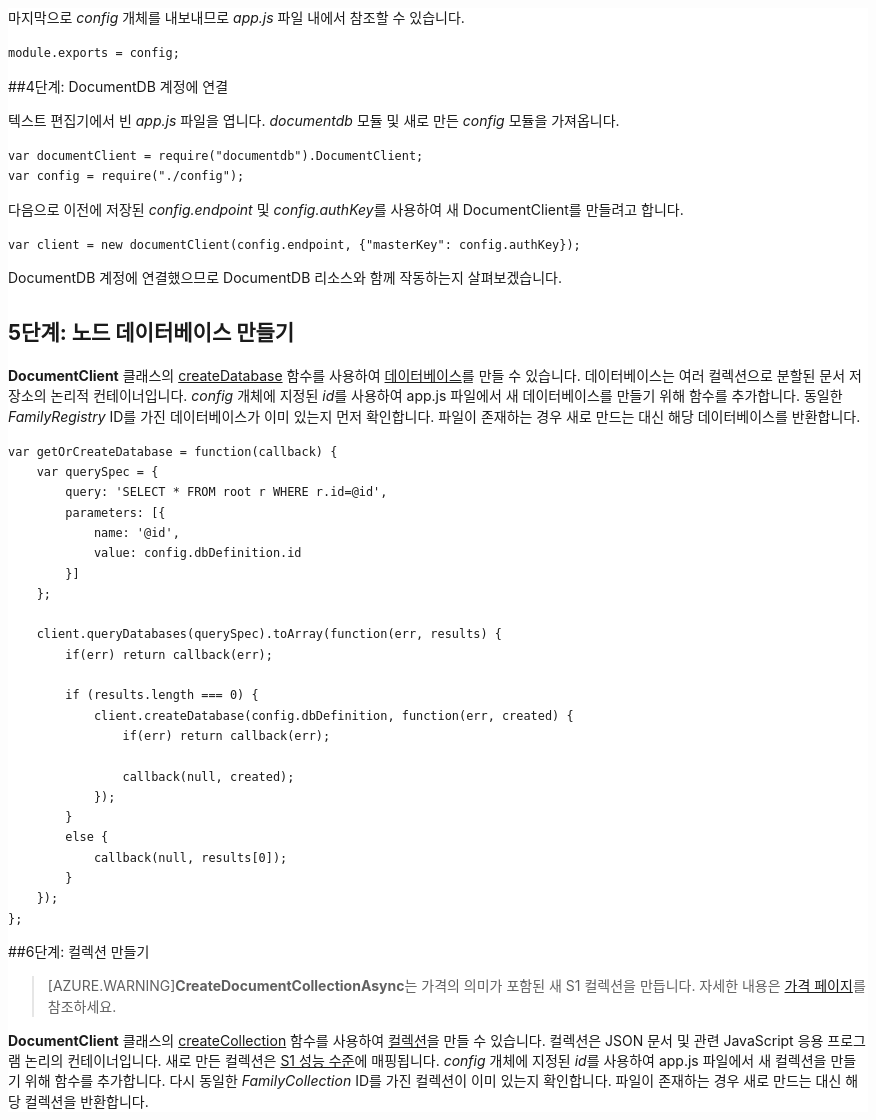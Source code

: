 마지막으로 *config* 개체를 내보내므로 *app.js* 파일 내에서 참조할 수 있습니다.

    module.exports = config;

##<a id="Connect"></a>4단계: DocumentDB 계정에 연결

텍스트 편집기에서 빈 *app.js* 파일을 엽니다. *documentdb* 모듈 및 새로 만든 *config* 모듈을 가져옵니다.

    var documentClient = require("documentdb").DocumentClient;
    var config = require("./config");

다음으로 이전에 저장된 *config.endpoint* 및 *config.authKey*를 사용하여 새 DocumentClient를 만들려고 합니다.

    var client = new documentClient(config.endpoint, {"masterKey": config.authKey});

DocumentDB 계정에 연결했으므로 DocumentDB 리소스와 함께 작동하는지 살펴보겠습니다.

## 5단계: 노드 데이터베이스 만들기
**DocumentClient** 클래스의 [createDatabase](https://azure.github.io/azure-documentdb-node/DocumentClient.html) 함수를 사용하여 [데이터베이스](documentdb-resources.md#databases)를 만들 수 있습니다. 데이터베이스는 여러 컬렉션으로 분할된 문서 저장소의 논리적 컨테이너입니다. *config* 개체에 지정된 *id*를 사용하여 app.js 파일에서 새 데이터베이스를 만들기 위해 함수를 추가합니다. 동일한 *FamilyRegistry* ID를 가진 데이터베이스가 이미 있는지 먼저 확인합니다. 파일이 존재하는 경우 새로 만드는 대신 해당 데이터베이스를 반환합니다.

    var getOrCreateDatabase = function(callback) {
        var querySpec = {
            query: 'SELECT * FROM root r WHERE r.id=@id',
            parameters: [{
                name: '@id',
                value: config.dbDefinition.id
            }]
        };

        client.queryDatabases(querySpec).toArray(function(err, results) {
            if(err) return callback(err);

            if (results.length === 0) {
                client.createDatabase(config.dbDefinition, function(err, created) {
                    if(err) return callback(err);

                    callback(null, created);
                });
            }
            else {
                callback(null, results[0]);
            }
        });
    };

##<a id="CreateColl"></a>6단계: 컬렉션 만들기  

> [AZURE.WARNING]**CreateDocumentCollectionAsync**는 가격의 의미가 포함된 새 S1 컬렉션을 만듭니다. 자세한 내용은 [가격 페이지](https://azure.microsoft.com/pricing/details/documentdb/)를 참조하세요.

**DocumentClient** 클래스의 [createCollection](https://azure.github.io/azure-documentdb-node/DocumentClient.html) 함수를 사용하여 [컬렉션](documentdb-resources.md#collections)을 만들 수 있습니다. 컬렉션은 JSON 문서 및 관련 JavaScript 응용 프로그램 논리의 컨테이너입니다. 새로 만든 컬렉션은 [S1 성능 수준](documentdb-performance-levels.md)에 매핑됩니다. *config* 개체에 지정된 *id*를 사용하여 app.js 파일에서 새 컬렉션을 만들기 위해 함수를 추가합니다. 다시 동일한 *FamilyCollection* ID를 가진 컬렉션이 이미 있는지 확인합니다. 파일이 존재하는 경우 새로 만드는 대신 해당 컬렉션을 반환합니다.


[doc-landing-page]: ../../services/documentdb/
[documentdb-create-account]: documentdb-create-account.md
[documentdb-manage]: documentdb-manage.md
[keys]: media/documentdb-nodejs-get-started/node-js-tutorial-keys.png